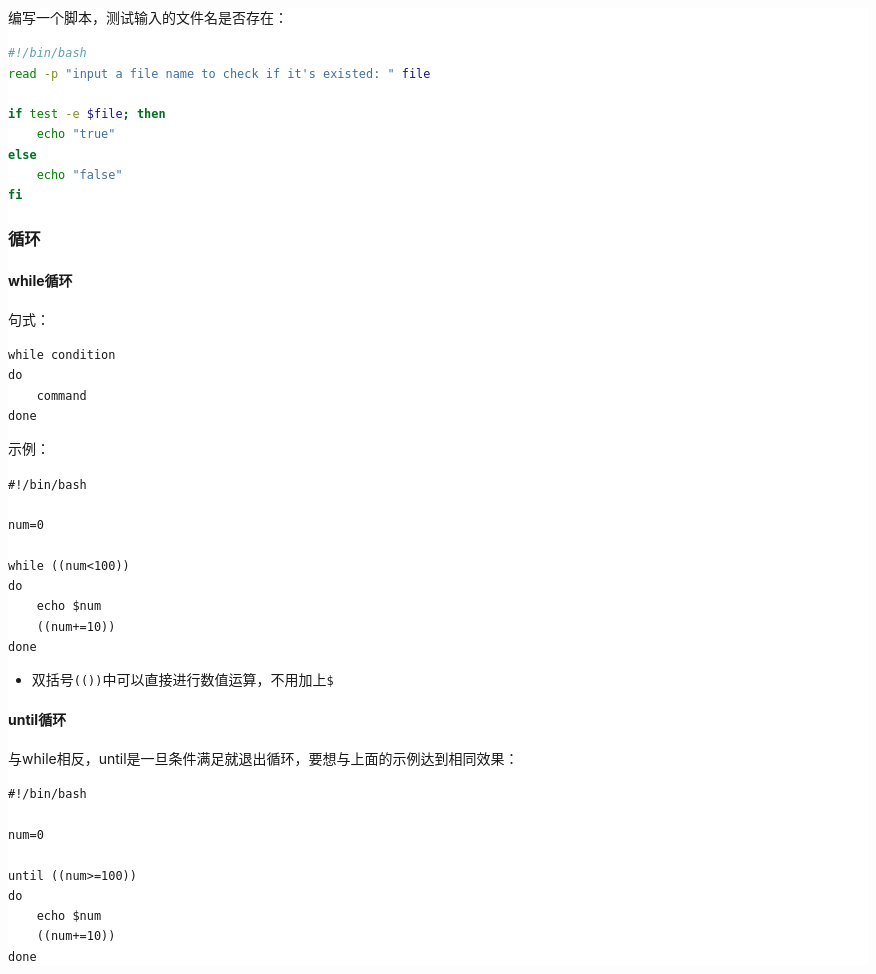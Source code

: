 编写一个脚本，测试输入的文件名是否存在：

```sh
#!/bin/bash
read -p "input a file name to check if it's existed: " file

if test -e $file; then
	echo "true"
else
	echo "false"
fi
```

### 循环

#### while循环

句式：

```shell
while condition
do
    command
done
```

示例：

```shell
#!/bin/bash

num=0

while ((num<100))
do
	echo $num
	((num+=10))
done
```

- 双括号`(())`中可以直接进行数值运算，不用加上`$`

#### until循环

与while相反，until是一旦条件满足就退出循环，要想与上面的示例达到相同效果：

```shell
#!/bin/bash

num=0

until ((num>=100))
do
	echo $num
	((num+=10))
done
```
